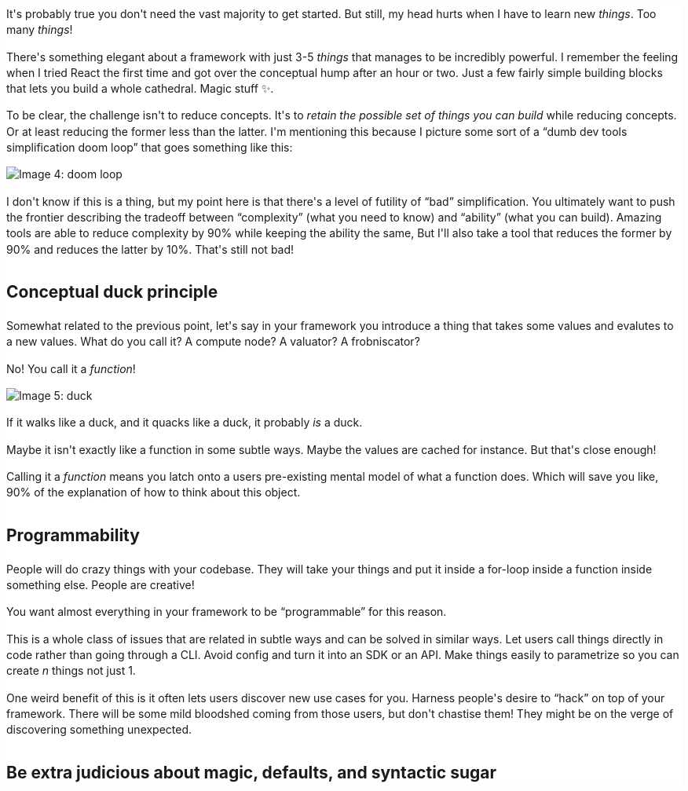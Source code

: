 It's probably true you don't need the vast majority to get started. But still, my head hurts when I have to learn new _things_. Too many _things_!

There's something elegant about a framework with just 3-5 _things_ that manages to be incredibly powerful. I remember the feeling when I tried React the first time and got over the conceptual hump after an hour or two. Just a few fairly simple building blocks that lets you build a whole cathedral. Magic stuff ✨.

To be clear, the challenge isn't to reduce concepts. It's to _retain the possible set of things you can build_ while reducing concepts. Or at least reducing the former less than the latter. I'm mentioning this because I picture some sort of a “dumb dev tools simplification doom loop” that goes something like this:

![Image 4: doom loop](https://erikbern.com/assets/dev-tools/doomloop.png)

I don't know if this is a thing, but my point here is that there's a level of futility of “bad” simplification. You ultimately want to push the frontier describing the tradeoff between “complexity” (what you need to know) and “ability” (what you can build). Amazing tools are able to reduce complexity by 90% while keeping the ability the same, But I'll also take a tool that reduces the former by 90% and reduces the latter by 10%. That's still not bad!

Conceptual duck principle
-------------------------

Somewhat related to the previous point, let's say in your framework you introduce a thing that takes some values and evalutes to a new values. What do you call it? A compute node? A valuator? A frobniscator?

No! You call it a _function_!

![Image 5: duck](https://erikbern.com/assets/dev-tools/duck.jpg)

If it walks like a duck, and it quacks like a duck, it probably _is_ a duck.

Maybe it isn't exactly like a function in some subtle ways. Maybe the values are cached for instance. But that's close enough!

Calling it a _function_ means you latch onto a users pre-existing mental model of what a function does. Which will save you like, 90% of the explanation of how to think about this object.

Programmability
---------------

People will do crazy things with your codebase. They will take your things and put it inside a for-loop inside a function inside something else. People are creative!

You want almost everything in your framework to be “programmable” for this reason.

This is a whole class of issues that are related in subtle ways and can be solved in similar ways. Let users call things directly in code rather than going through a CLI. Avoid config and turn it into an SDK or an API. Make things easily to parametrize so you can create _n_ things not just 1.

One weird benefit of this is it often lets users discover new use cases for you. Harness people's desire to “hack” on top of your framework. There will be some mild bloodshed coming from those users, but don't chastise them! They might be on the verge of discovering something unexpected.

Be extra judicious about magic, defaults, and syntactic sugar
-------------------------------------------------------------
